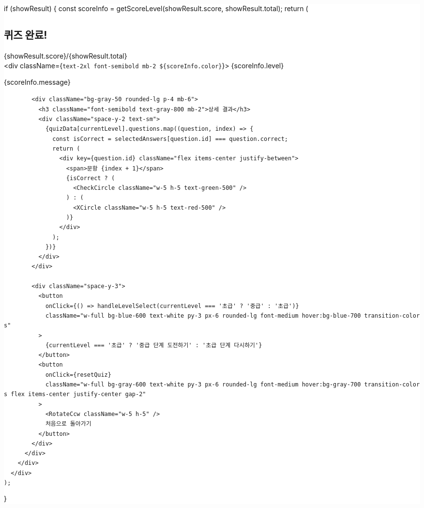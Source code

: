   if (showResult) {
    const scoreInfo = getScoreLevel(showResult.score, showResult.total);
    return (
      <div className="min-h-screen bg-gradient-to-br from-blue-50 to-indigo-100 p-6">
        <div className="max-w-2xl mx-auto">
          <div className="bg-white rounded-xl shadow-lg p-8 text-center">
            <Trophy className="w-20 h-20 text-yellow-500 mx-auto mb-6" />
            <h2 className="text-3xl font-bold text-gray-800 mb-4">퀴즈 완료!</h2>
            <div className="text-6xl font-bold mb-4">
              <span className={scoreInfo.color}>
                {showResult.score}/{showResult.total}
              </span>
            </div>
            <div className="mb-6">
              <div className={`text-2xl font-semibold mb-2 ${scoreInfo.color}`}>
                {scoreInfo.level}
              </div>
              <p className="text-gray-600">{scoreInfo.message}</p>
            </div>
            
            <div className="bg-gray-50 rounded-lg p-4 mb-6">
              <h3 className="font-semibold text-gray-800 mb-2">상세 결과</h3>
              <div className="space-y-2 text-sm">
                {quizData[currentLevel].questions.map((question, index) => {
                  const isCorrect = selectedAnswers[question.id] === question.correct;
                  return (
                    <div key={question.id} className="flex items-center justify-between">
                      <span>문항 {index + 1}</span>
                      {isCorrect ? (
                        <CheckCircle className="w-5 h-5 text-green-500" />
                      ) : (
                        <XCircle className="w-5 h-5 text-red-500" />
                      )}
                    </div>
                  );
                })}
              </div>
            </div>

            <div className="space-y-3">
              <button
                onClick={() => handleLevelSelect(currentLevel === '초급' ? '중급' : '초급')}
                className="w-full bg-blue-600 text-white py-3 px-6 rounded-lg font-medium hover:bg-blue-700 transition-colors"
              >
                {currentLevel === '초급' ? '중급 단계 도전하기' : '초급 단계 다시하기'}
              </button>
              <button
                onClick={resetQuiz}
                className="w-full bg-gray-600 text-white py-3 px-6 rounded-lg font-medium hover:bg-gray-700 transition-colors flex items-center justify-center gap-2"
              >
                <RotateCcw className="w-5 h-5" />
                처음으로 돌아가기
              </button>
            </div>
          </div>
        </div>
      </div>
    );
  }
